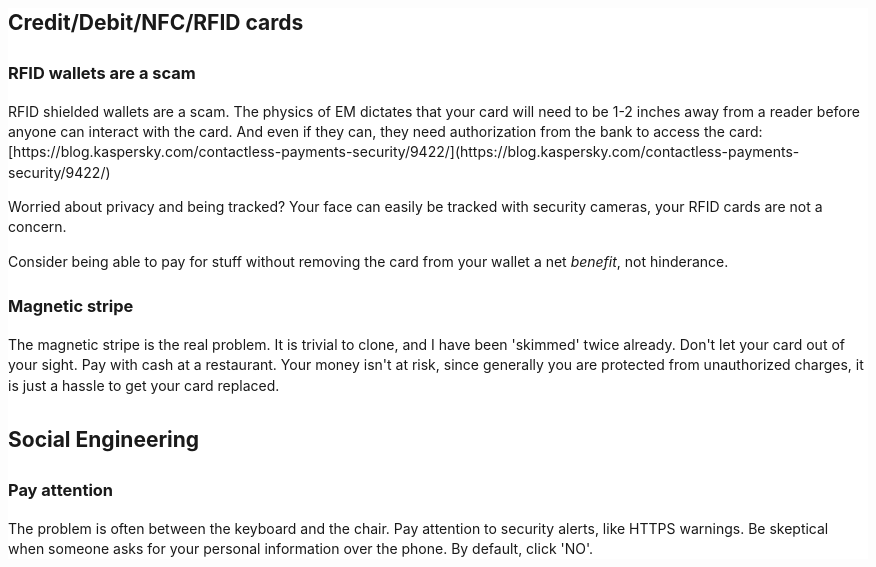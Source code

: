 <h2 id="card">Credit/Debit/NFC/RFID cards</h2>
<h3 id="card-rfid">RFID wallets are a scam</h3>
RFID shielded wallets are a scam. The physics of EM dictates that your card will need to be 1-2 inches away from a reader before anyone can interact with the card. And even if they can, they need authorization from the bank to access the card: [https://blog.kaspersky.com/contactless-payments-security/9422/](https://blog.kaspersky.com/contactless-payments-security/9422/)

Worried about privacy and being tracked? Your face can easily be tracked with security cameras, your RFID cards are not a concern.

Consider being able to pay for stuff without removing the card from your wallet a net *benefit*, not hinderance.

<h3 id="card-stripe">Magnetic stripe</h3>
The magnetic stripe is the real problem. It is trivial to clone, and I have been 'skimmed' twice already. Don't let your card out of your sight. Pay with cash at a restaurant. Your money isn't at risk, since generally you are protected from unauthorized charges, it is just a hassle to get your card replaced.

<h2 id="se">Social Engineering</h2>
<h3 id="se-pa">Pay attention</h3>
The problem is often between the keyboard and the chair. Pay attention to security alerts, like HTTPS warnings. Be skeptical when someone asks for your personal information over the phone. By default, click 'NO'.

[chrome-pw]: http://www.thewindowsclub.com/chrome-password-generator
[wired-sms]: https://www.wired.com/2016/06/hey-stop-using-texts-two-factor-authentication/
[trezor]: https://blog.trezor.io/why-you-should-never-use-google-authenticator-again-e166d09d4324
[ars-oauth]: https://arstechnica.com/security/2017/05/dont-trust-oauth-why-the-google-docs-worm-was-so-convincing/
